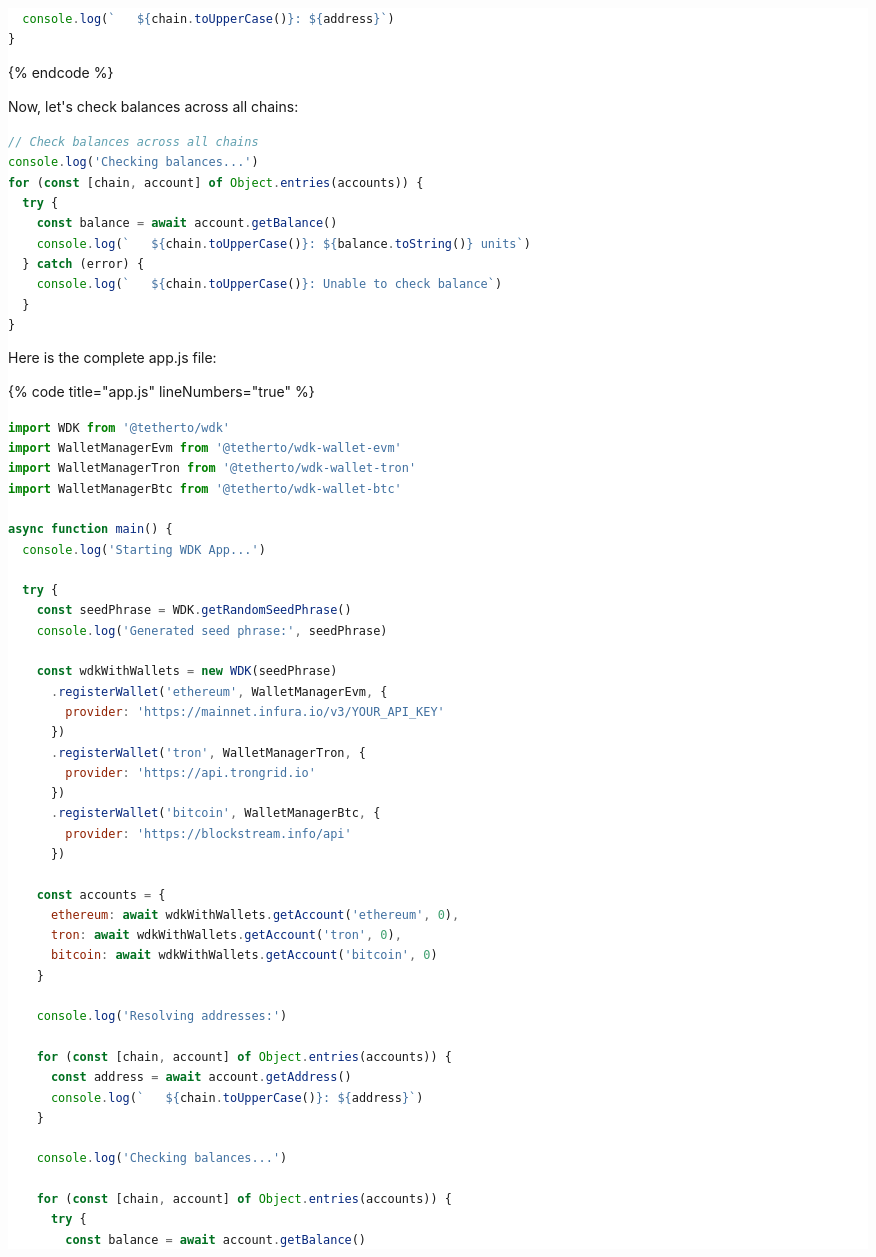 ```typescript
  console.log(`   ${chain.toUpperCase()}: ${address}`)
}
```
{% endcode %}

Now, let's check balances across all chains:

```typescript
// Check balances across all chains
console.log('Checking balances...')
for (const [chain, account] of Object.entries(accounts)) {
  try {
    const balance = await account.getBalance()
    console.log(`   ${chain.toUpperCase()}: ${balance.toString()} units`)
  } catch (error) {
    console.log(`   ${chain.toUpperCase()}: Unable to check balance`)
  }
}
```

Here is the complete app.js file:

{% code title="app.js" lineNumbers="true" %}
```javascript
import WDK from '@tetherto/wdk'
import WalletManagerEvm from '@tetherto/wdk-wallet-evm'
import WalletManagerTron from '@tetherto/wdk-wallet-tron'
import WalletManagerBtc from '@tetherto/wdk-wallet-btc'

async function main() {
  console.log('Starting WDK App...')
  
  try {
    const seedPhrase = WDK.getRandomSeedPhrase()
    console.log('Generated seed phrase:', seedPhrase)

    const wdkWithWallets = new WDK(seedPhrase)
      .registerWallet('ethereum', WalletManagerEvm, {
        provider: 'https://mainnet.infura.io/v3/YOUR_API_KEY'
      })
      .registerWallet('tron', WalletManagerTron, {
        provider: 'https://api.trongrid.io'
      })
      .registerWallet('bitcoin', WalletManagerBtc, {
        provider: 'https://blockstream.info/api'
      })

    const accounts = {
      ethereum: await wdkWithWallets.getAccount('ethereum', 0),
      tron: await wdkWithWallets.getAccount('tron', 0),
      bitcoin: await wdkWithWallets.getAccount('bitcoin', 0)
    }

    console.log('Resolving addresses:')

    for (const [chain, account] of Object.entries(accounts)) {
      const address = await account.getAddress()
      console.log(`   ${chain.toUpperCase()}: ${address}`)
    }

    console.log('Checking balances...')

    for (const [chain, account] of Object.entries(accounts)) {
      try {
        const balance = await account.getBalance()
```